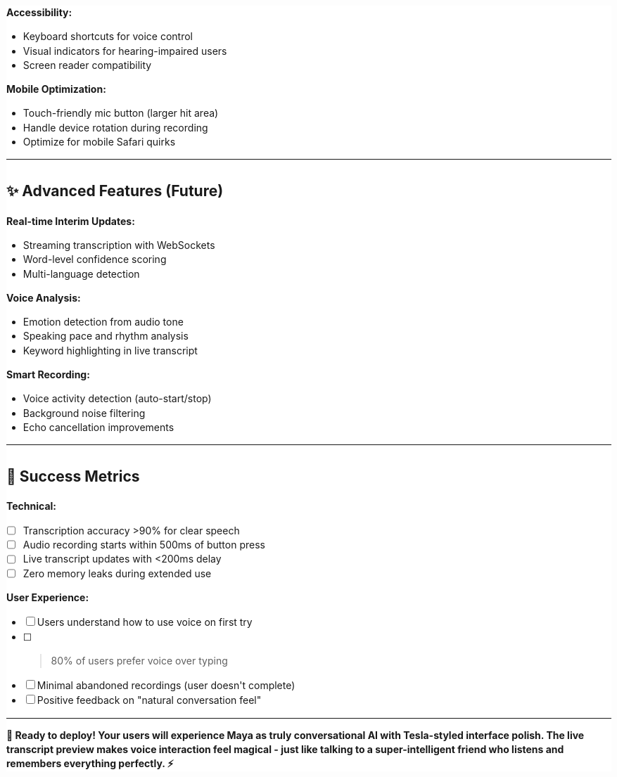 **Accessibility:**
- Keyboard shortcuts for voice control
- Visual indicators for hearing-impaired users
- Screen reader compatibility

**Mobile Optimization:**
- Touch-friendly mic button (larger hit area)
- Handle device rotation during recording
- Optimize for mobile Safari quirks

---

## ✨ Advanced Features (Future)

**Real-time Interim Updates:**
- Streaming transcription with WebSockets
- Word-level confidence scoring
- Multi-language detection

**Voice Analysis:**
- Emotion detection from audio tone
- Speaking pace and rhythm analysis
- Keyword highlighting in live transcript

**Smart Recording:**
- Voice activity detection (auto-start/stop)
- Background noise filtering
- Echo cancellation improvements

---

## 🎯 Success Metrics

**Technical:**
- [ ] Transcription accuracy >90% for clear speech
- [ ] Audio recording starts within 500ms of button press
- [ ] Live transcript updates with <200ms delay
- [ ] Zero memory leaks during extended use

**User Experience:**
- [ ] Users understand how to use voice on first try
- [ ] >80% of users prefer voice over typing
- [ ] Minimal abandoned recordings (user doesn't complete)
- [ ] Positive feedback on "natural conversation feel"

---

**🎤 Ready to deploy! Your users will experience Maya as truly conversational AI with Tesla-styled interface polish. The live transcript preview makes voice interaction feel magical - just like talking to a super-intelligent friend who listens and remembers everything perfectly. ⚡**